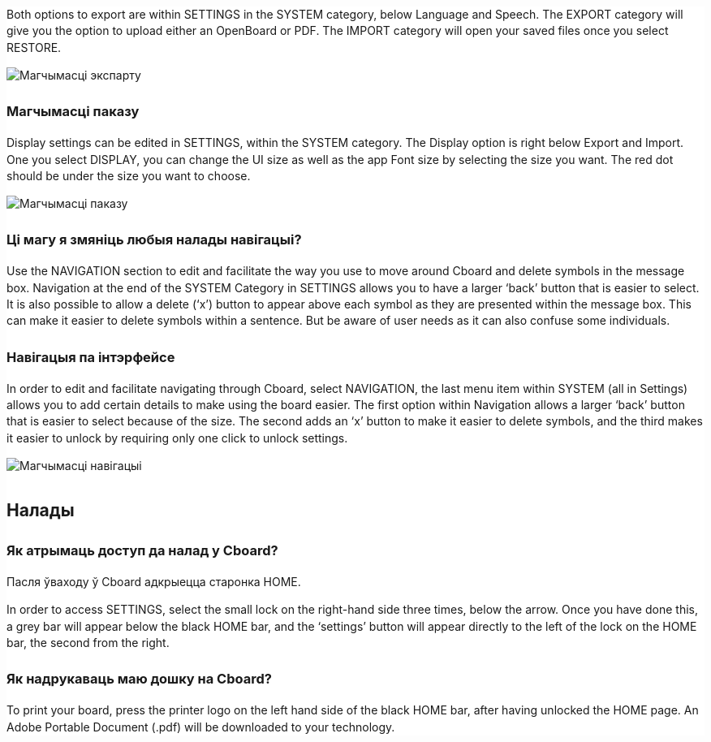 Both options to export are within SETTINGS in the SYSTEM category, below Language and Speech. The EXPORT category will give you the option to upload either an OpenBoard or PDF. The IMPORT category will open your saved files once you select RESTORE.

![Магчымасці экспарту](/images/help/export.png "Export capabilities")

### <a name='Displaycapabilities'></a>Магчымасці паказу

Display settings can be edited in SETTINGS, within the SYSTEM category. The Display option is right below Export and Import. One you select DISPLAY, you can change the UI size as well as the app Font size by selecting the size you want. The red dot should be under the size you want to choose.

![Магчымасці паказу](/images/help/display.png "Display capabilities")

### <a name='CanIchangeanynavigationsettings'></a>Ці магу я змяніць любыя налады навігацыі?

Use the NAVIGATION section to edit and facilitate the way you use to move around Cboard and delete symbols in the message box. Navigation at the end of the SYSTEM Category in SETTINGS allows you to have a larger ‘back’ button that is easier to select. It is also possible to allow a delete (‘x’) button to appear above each symbol as they are presented within the message box. This can make it easier to delete symbols within a sentence. But be aware of user needs as it can also confuse some individuals.

### <a name='Navigationthroughtheinterface'></a>Навігацыя па інтэрфейсе

In order to edit and facilitate navigating through Cboard, select NAVIGATION, the last menu item within SYSTEM (all in Settings) allows you to add certain details to make using the board easier. The first option within Navigation allows a larger ‘back’ button that is easier to select because of the size. The second adds an ‘x’ button to make it easier to delete symbols, and the third makes it easier to unlock by requiring only one click to unlock settings.

![Магчымасці навігацыі](/images/help/navigation.png "Navigation capabilities")

## <a name='Settings'></a>Налады

### <a name='HowdoIaccesssettingsinCboard'></a>Як атрымаць доступ да налад у Cboard?

Пасля ўваходу ў Cboard адкрыецца старонка HOME.

In order to access SETTINGS, select the small lock on the right-hand side three times, below the arrow. Once you have done this, a grey bar will appear below the black HOME bar, and the ‘settings’ button will appear directly to the left of the lock on the HOME bar, the second from the right.

### <a name='HowdoIprintmyboardsetinCboard'></a>Як надрукаваць маю дошку на Cboard?

To print your board, press the printer logo on the left hand side of the black HOME bar, after having unlocked the HOME page. An Adobe Portable Document (.pdf) will be downloaded to your technology.
